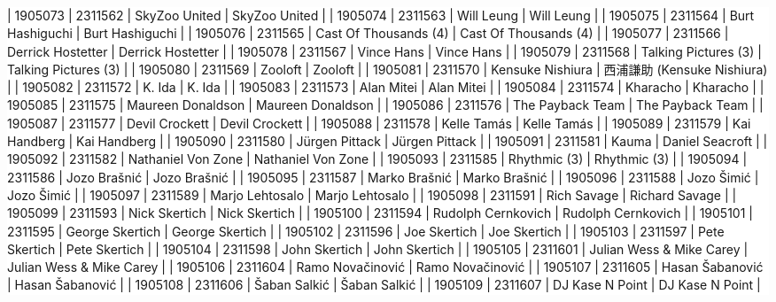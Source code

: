 | 1905073 | 2311562 | SkyZoo United | SkyZoo United |
| 1905074 | 2311563 | Will Leung | Will Leung |
| 1905075 | 2311564 | Burt Hashiguchi | Burt Hashiguchi |
| 1905076 | 2311565 | Cast Of Thousands (4) | Cast Of Thousands (4) |
| 1905077 | 2311566 | Derrick Hostetter | Derrick Hostetter |
| 1905078 | 2311567 | Vince Hans | Vince Hans |
| 1905079 | 2311568 | Talking Pictures (3) | Talking Pictures (3) |
| 1905080 | 2311569 | Zooloft | Zooloft |
| 1905081 | 2311570 | Kensuke Nishiura | 西浦謙助 (Kensuke Nishiura) |
| 1905082 | 2311572 | K. Ida | K. Ida |
| 1905083 | 2311573 | Alan Mitei | Alan Mitei |
| 1905084 | 2311574 | Kharacho | Kharacho |
| 1905085 | 2311575 | Maureen Donaldson | Maureen Donaldson |
| 1905086 | 2311576 | The Payback Team | The Payback Team |
| 1905087 | 2311577 | Devil Crockett | Devil Crockett |
| 1905088 | 2311578 | Kelle Tamás | Kelle Tamás |
| 1905089 | 2311579 | Kai Handberg | Kai Handberg |
| 1905090 | 2311580 | Jürgen Pittack | Jürgen Pittack |
| 1905091 | 2311581 | Kauma | Daniel Seacroft |
| 1905092 | 2311582 | Nathaniel Von Zone | Nathaniel Von Zone |
| 1905093 | 2311585 | Rhythmic (3) | Rhythmic (3) |
| 1905094 | 2311586 | Jozo Brašnić | Jozo Brašnić |
| 1905095 | 2311587 | Marko Brašnić | Marko Brašnić |
| 1905096 | 2311588 | Jozo Šimić | Jozo Šimić |
| 1905097 | 2311589 | Marjo Lehtosalo | Marjo Lehtosalo |
| 1905098 | 2311591 | Rich Savage | Richard Savage |
| 1905099 | 2311593 | Nick Skertich | Nick Skertich |
| 1905100 | 2311594 | Rudolph Cernkovich | Rudolph Cernkovich |
| 1905101 | 2311595 | George Skertich | George Skertich |
| 1905102 | 2311596 | Joe Skertich | Joe Skertich |
| 1905103 | 2311597 | Pete Skertich | Pete Skertich |
| 1905104 | 2311598 | John Skertich | John Skertich |
| 1905105 | 2311601 | Julian Wess & Mike Carey | Julian Wess & Mike Carey |
| 1905106 | 2311604 | Ramo Novačinović | Ramo Novačinović |
| 1905107 | 2311605 | Hasan Šabanović | Hasan Šabanović |
| 1905108 | 2311606 | Šaban Salkić | Šaban Salkić |
| 1905109 | 2311607 | DJ Kase N Point | DJ Kase N Point |